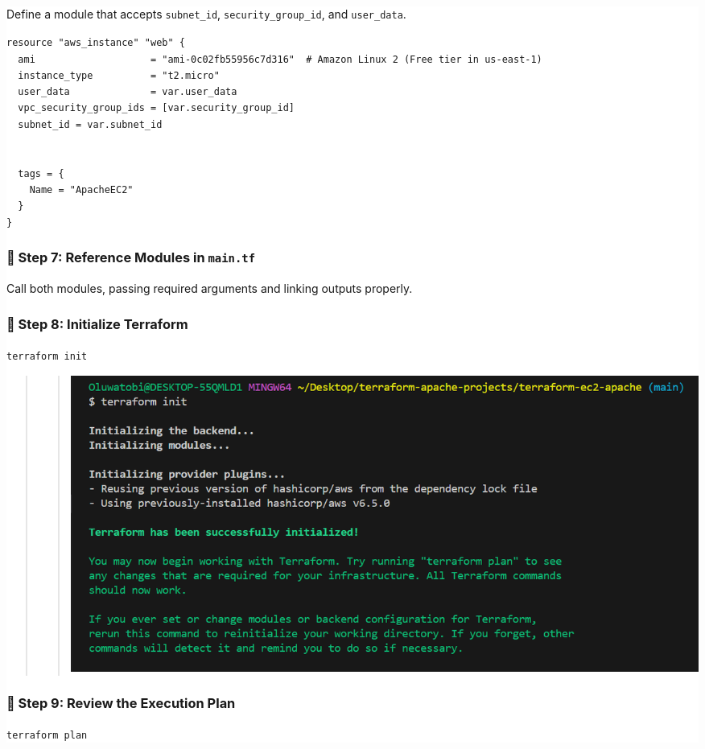 Define a module that accepts `subnet_id`, `security_group_id`, and `user_data`.
```
resource "aws_instance" "web" {
  ami                    = "ami-0c02fb55956c7d316"  # Amazon Linux 2 (Free tier in us-east-1)
  instance_type          = "t2.micro"
  user_data              = var.user_data
  vpc_security_group_ids = [var.security_group_id]
  subnet_id = var.subnet_id


  tags = {
    Name = "ApacheEC2"
  }
}
```

### 🔹 Step 7: Reference Modules in `main.tf`

Call both modules, passing required arguments and linking outputs properly.

### 🔹 Step 8: Initialize Terraform

```bash
terraform init
```
>> ![terraform-init](./imgs/terraform-init.png)

### 🔹 Step 9: Review the Execution Plan

```bash
terraform plan
```